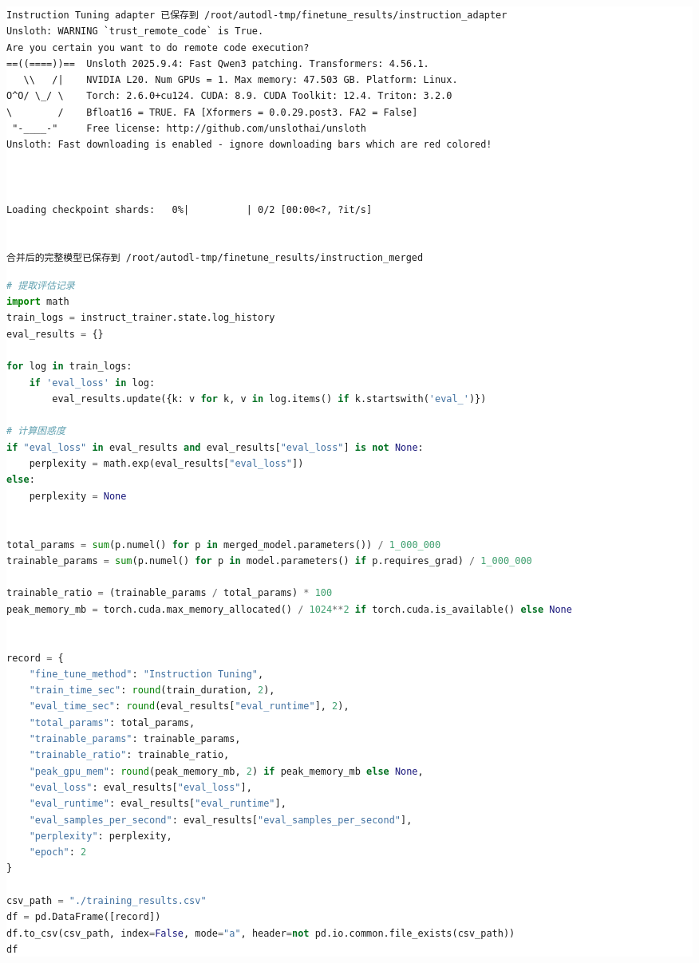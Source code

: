     Instruction Tuning adapter 已保存到 /root/autodl-tmp/finetune_results/instruction_adapter
    Unsloth: WARNING `trust_remote_code` is True.
    Are you certain you want to do remote code execution?
    ==((====))==  Unsloth 2025.9.4: Fast Qwen3 patching. Transformers: 4.56.1.
       \\   /|    NVIDIA L20. Num GPUs = 1. Max memory: 47.503 GB. Platform: Linux.
    O^O/ \_/ \    Torch: 2.6.0+cu124. CUDA: 8.9. CUDA Toolkit: 12.4. Triton: 3.2.0
    \        /    Bfloat16 = TRUE. FA [Xformers = 0.0.29.post3. FA2 = False]
     "-____-"     Free license: http://github.com/unslothai/unsloth
    Unsloth: Fast downloading is enabled - ignore downloading bars which are red colored!



    Loading checkpoint shards:   0%|          | 0/2 [00:00<?, ?it/s]


    合并后的完整模型已保存到 /root/autodl-tmp/finetune_results/instruction_merged



```python
# 提取评估记录
import math
train_logs = instruct_trainer.state.log_history
eval_results = {}

for log in train_logs:
    if 'eval_loss' in log:
        eval_results.update({k: v for k, v in log.items() if k.startswith('eval_')})
        
# 计算困惑度
if "eval_loss" in eval_results and eval_results["eval_loss"] is not None:
    perplexity = math.exp(eval_results["eval_loss"])
else:
    perplexity = None


total_params = sum(p.numel() for p in merged_model.parameters()) / 1_000_000
trainable_params = sum(p.numel() for p in model.parameters() if p.requires_grad) / 1_000_000

trainable_ratio = (trainable_params / total_params) * 100
peak_memory_mb = torch.cuda.max_memory_allocated() / 1024**2 if torch.cuda.is_available() else None


record = {
    "fine_tune_method": "Instruction Tuning",
    "train_time_sec": round(train_duration, 2),
    "eval_time_sec": round(eval_results["eval_runtime"], 2),
    "total_params": total_params,
    "trainable_params": trainable_params,
    "trainable_ratio": trainable_ratio,
    "peak_gpu_mem": round(peak_memory_mb, 2) if peak_memory_mb else None,
    "eval_loss": eval_results["eval_loss"],
    "eval_runtime": eval_results["eval_runtime"],
    "eval_samples_per_second": eval_results["eval_samples_per_second"],
    "perplexity": perplexity,
    "epoch": 2
}

csv_path = "./training_results.csv"
df = pd.DataFrame([record])
df.to_csv(csv_path, index=False, mode="a", header=not pd.io.common.file_exists(csv_path))
df
```
